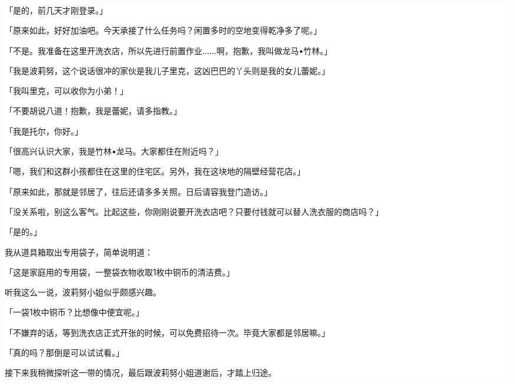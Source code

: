 「是的，前几天才刚登录。」

「原来如此，好好加油吧。今天承接了什么任务吗？闲置多时的空地变得乾净多了呢。」

「不是。我准备在这里开洗衣店，所以先进行前置作业……啊，抱歉，我叫做龙马•竹林。」

「我是波莉努，这个说话很冲的家伙是我儿子里克，这凶巴巴的丫头则是我的女儿蕾妮。」

「我叫里克，可以收你为小弟！」

「不要胡说八道！抱歉，我是蕾妮，请多指教。」

「我是托尔，你好。」

「很高兴认识大家，我是竹林•龙马。大家都住在附近吗？」

「嗯，我们和这群小孩都住在这里的住宅区。另外，我在这块地的隔壁经营花店。」

「原来如此，那就是邻居了，往后还请多多关照。日后请容我登门造访。」

「没关系啦，别这么客气。比起这些，你刚刚说要开洗衣店吧？只要付钱就可以替人洗衣服的商店吗？」

「是的。」

我从道具箱取出专用袋子，简单说明道：

「这是家庭用的专用袋，一整袋衣物收取1枚中铜币的清洁费。」

听我这么一说，波莉努小姐似乎颇感兴趣。

「一袋1枚中铜币？比想像中便宜呢。」

「不嫌弃的话，等到洗衣店正式开张的时候，可以免费招待一次。毕竟大家都是邻居嘛。」

「真的吗？那倒是可以试试看。」

接下来我稍微探听这一带的情况，最后跟波莉努小姐道谢后，才踏上归途。

